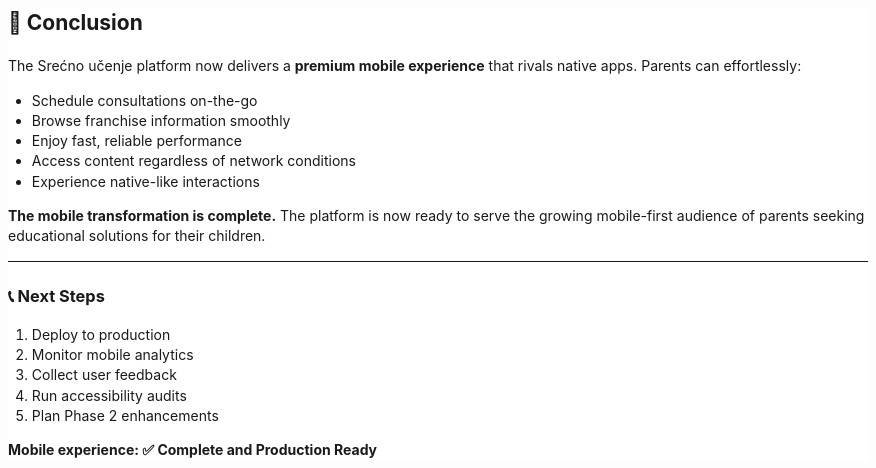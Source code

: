
## 🎉 Conclusion

The Srećno učenje platform now delivers a **premium mobile experience** that rivals native apps. Parents can effortlessly:

- Schedule consultations on-the-go
- Browse franchise information smoothly  
- Enjoy fast, reliable performance
- Access content regardless of network conditions
- Experience native-like interactions

**The mobile transformation is complete.** The platform is now ready to serve the growing mobile-first audience of parents seeking educational solutions for their children.

---

### 📞 Next Steps
1. Deploy to production
2. Monitor mobile analytics
3. Collect user feedback
4. Run accessibility audits
5. Plan Phase 2 enhancements

**Mobile experience: ✅ Complete and Production Ready**